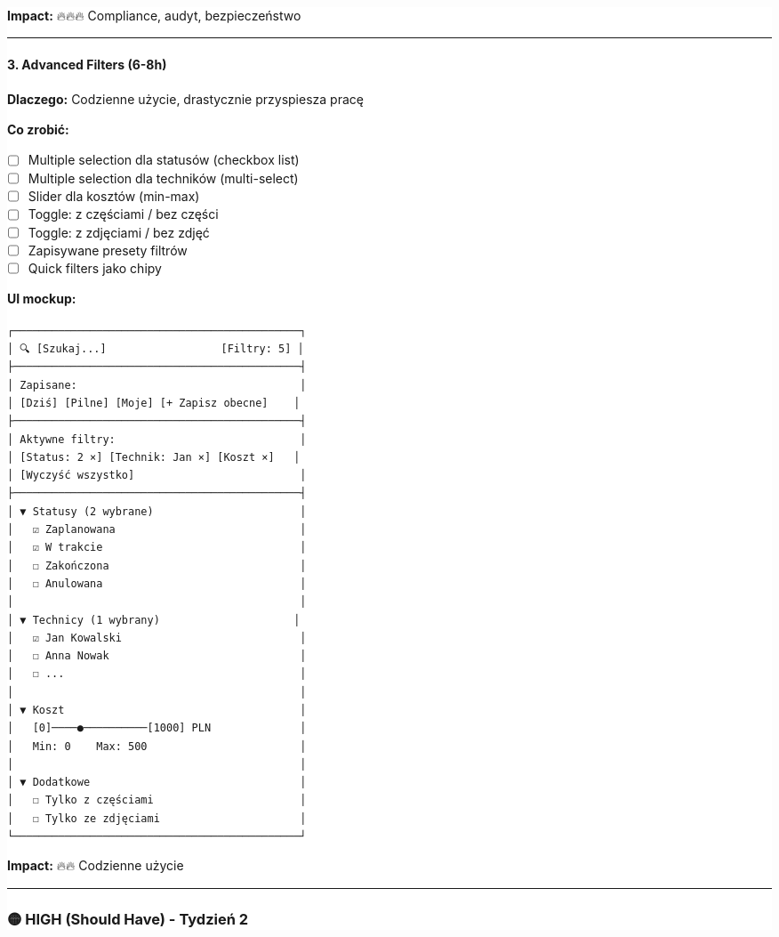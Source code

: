 **Impact:** 🔥🔥🔥 Compliance, audyt, bezpieczeństwo

---

#### 3. **Advanced Filters** (6-8h)
**Dlaczego:** Codzienne użycie, drastycznie przyspiesza pracę

**Co zrobić:**
- [ ] Multiple selection dla statusów (checkbox list)
- [ ] Multiple selection dla techników (multi-select)
- [ ] Slider dla kosztów (min-max)
- [ ] Toggle: z częściami / bez części
- [ ] Toggle: z zdjęciami / bez zdjęć
- [ ] Zapisywane presety filtrów
- [ ] Quick filters jako chipy

**UI mockup:**
```
┌─────────────────────────────────────────────┐
│ 🔍 [Szukaj...]                  [Filtry: 5] │
├─────────────────────────────────────────────┤
│ Zapisane:                                   │
│ [Dziś] [Pilne] [Moje] [+ Zapisz obecne]    │
├─────────────────────────────────────────────┤
│ Aktywne filtry:                             │
│ [Status: 2 ×] [Technik: Jan ×] [Koszt ×]   │
│ [Wyczyść wszystko]                          │
├─────────────────────────────────────────────┤
│ ▼ Statusy (2 wybrane)                       │
│   ☑ Zaplanowana                             │
│   ☑ W trakcie                               │
│   ☐ Zakończona                              │
│   ☐ Anulowana                               │
│                                             │
│ ▼ Technicy (1 wybrany)                     │
│   ☑ Jan Kowalski                            │
│   ☐ Anna Nowak                              │
│   ☐ ...                                     │
│                                             │
│ ▼ Koszt                                     │
│   [0]────●──────────[1000] PLN              │
│   Min: 0    Max: 500                        │
│                                             │
│ ▼ Dodatkowe                                 │
│   ☐ Tylko z częściami                       │
│   ☐ Tylko ze zdjęciami                      │
└─────────────────────────────────────────────┘
```

**Impact:** 🔥🔥 Codzienne użycie

---

### 🟡 HIGH (Should Have) - Tydzień 2
